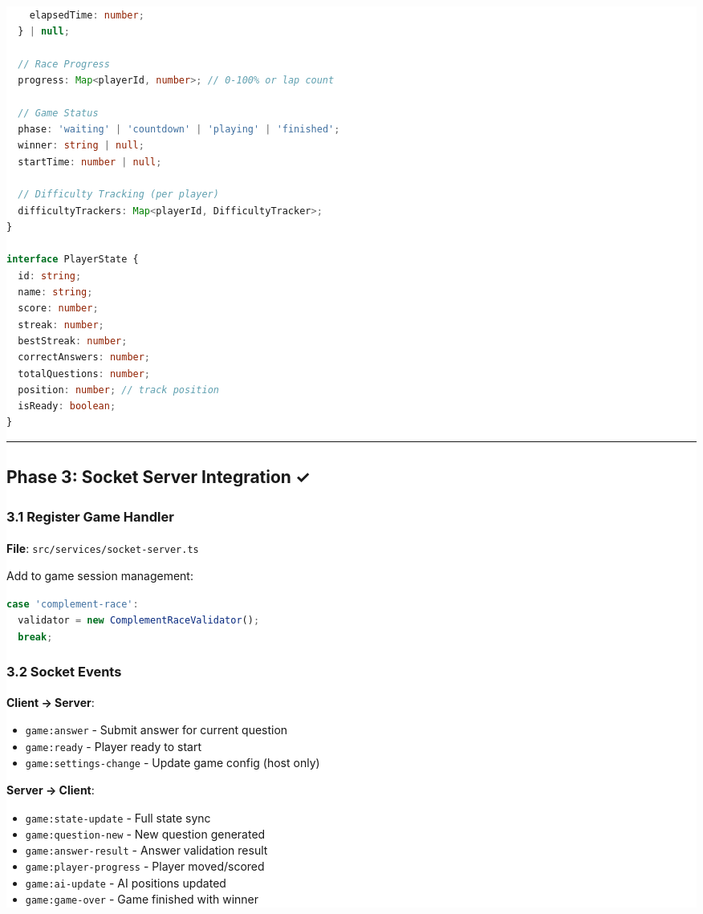 ```typescript
    elapsedTime: number;
  } | null;

  // Race Progress
  progress: Map<playerId, number>; // 0-100% or lap count

  // Game Status
  phase: 'waiting' | 'countdown' | 'playing' | 'finished';
  winner: string | null;
  startTime: number | null;

  // Difficulty Tracking (per player)
  difficultyTrackers: Map<playerId, DifficultyTracker>;
}

interface PlayerState {
  id: string;
  name: string;
  score: number;
  streak: number;
  bestStreak: number;
  correctAnswers: number;
  totalQuestions: number;
  position: number; // track position
  isReady: boolean;
}
```

---

## Phase 3: Socket Server Integration ✓

### 3.1 Register Game Handler
**File**: `src/services/socket-server.ts`

Add to game session management:
```typescript
case 'complement-race':
  validator = new ComplementRaceValidator();
  break;
```

### 3.2 Socket Events

**Client → Server**:
- `game:answer` - Submit answer for current question
- `game:ready` - Player ready to start
- `game:settings-change` - Update game config (host only)

**Server → Client**:
- `game:state-update` - Full state sync
- `game:question-new` - New question generated
- `game:answer-result` - Answer validation result
- `game:player-progress` - Player moved/scored
- `game:ai-update` - AI positions updated
- `game:game-over` - Game finished with winner
